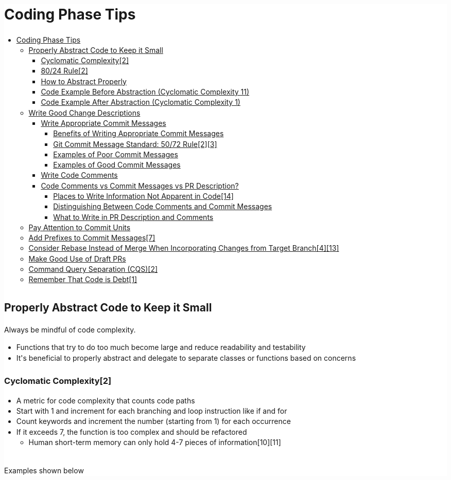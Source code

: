 # Coding Phase Tips

- [Coding Phase Tips](#coding-phase-tips)
  - [Properly Abstract Code to Keep it Small](#properly-abstract-code-to-keep-it-small)
    - [Cyclomatic Complexity\[2\]](#cyclomatic-complexity2)
    - [80/24 Rule\[2\]](#8024-rule2)
    - [How to Abstract Properly](#how-to-abstract-properly)
    - [Code Example Before Abstraction (Cyclomatic Complexity 11)](#code-example-before-abstraction-cyclomatic-complexity-11)
    - [Code Example After Abstraction (Cyclomatic Complexity 1)](#code-example-after-abstraction-cyclomatic-complexity-1)
  - [Write Good Change Descriptions](#write-good-change-descriptions)
    - [Write Appropriate Commit Messages](#write-appropriate-commit-messages)
      - [Benefits of Writing Appropriate Commit Messages](#benefits-of-writing-appropriate-commit-messages)
      - [Git Commit Message Standard: 50/72 Rule\[2\]\[3\]](#git-commit-message-standard-5072-rule23)
      - [Examples of Poor Commit Messages](#examples-of-poor-commit-messages)
      - [Examples of Good Commit Messages](#examples-of-good-commit-messages)
    - [Write Code Comments](#write-code-comments)
    - [Code Comments vs Commit Messages vs PR Description?](#code-comments-vs-commit-messages-vs-pr-description)
      - [Places to Write Information Not Apparent in Code\[14\]](#places-to-write-information-not-apparent-in-code14)
      - [Distinguishing Between Code Comments and Commit Messages](#distinguishing-between-code-comments-and-commit-messages)
      - [What to Write in PR Description and Comments](#what-to-write-in-pr-description-and-comments)
  - [Pay Attention to Commit Units](#pay-attention-to-commit-units)
  - [Add Prefixes to Commit Messages\[7\]](#add-prefixes-to-commit-messages7)
  - [Consider Rebase Instead of Merge When Incorporating Changes from Target Branch\[4\]\[13\]](#consider-rebase-instead-of-merge-when-incorporating-changes-from-target-branch413)
  - [Make Good Use of Draft PRs](#make-good-use-of-draft-prs)
  - [Command Query Separation (CQS)\[2\]](#command-query-separation-cqs2)
  - [Remember That Code is Debt\[1\]](#remember-that-code-is-debt1)


## Properly Abstract Code to Keep it Small

Always be mindful of code complexity.
- Functions that try to do too much become large and reduce readability and testability
- It's beneficial to properly abstract and delegate to separate classes or functions based on concerns

### Cyclomatic Complexity[2]
- A metric for code complexity that counts code paths
- Start with 1 and increment for each branching and loop instruction like if and for
- Count keywords and increment the number (starting from 1) for each occurrence
- If it exceeds 7, the function is too complex and should be refactored
    - Human short-term memory can only hold 4-7 pieces of information[10][11]

<br>
Examples shown below
